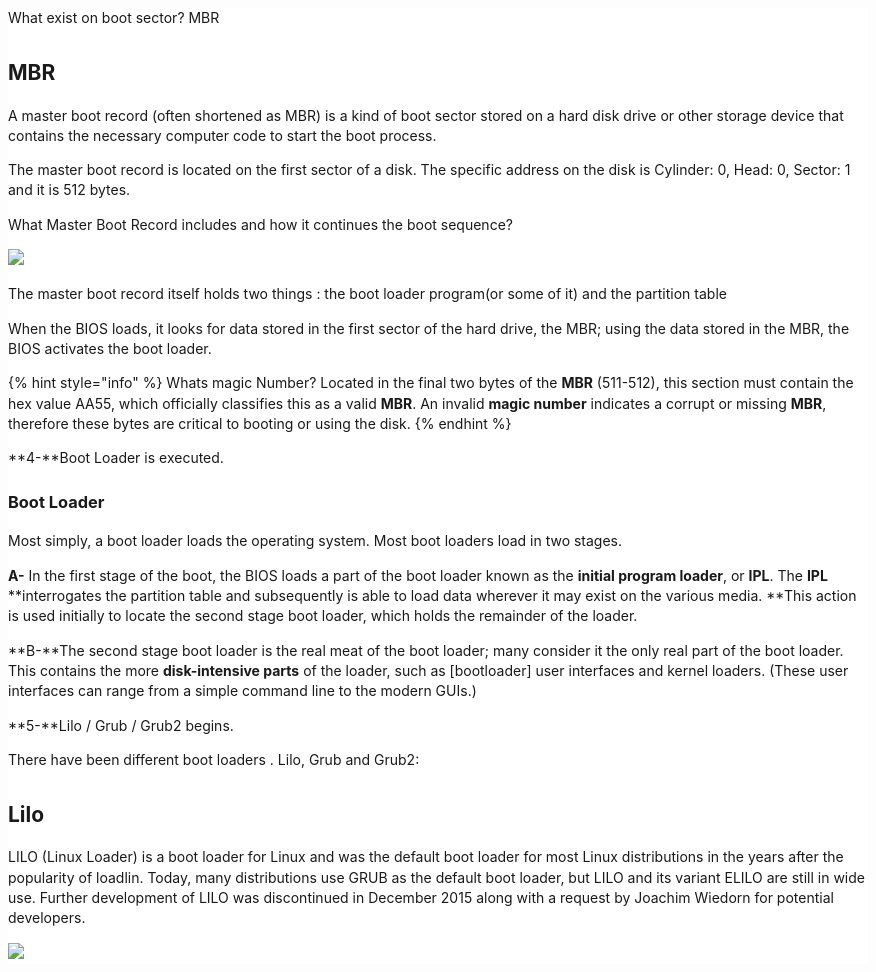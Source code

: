 What exist on boot sector? MBR

## MBR

A master boot record (often shortened as MBR) is a kind of boot sector stored on a hard disk drive or other storage device that contains the necessary computer code to start the boot process.

The master boot record is located on the first sector of a disk. The specific address on the disk is Cylinder: 0, Head: 0, Sector: 1 and it is 512 bytes.

What Master Boot Record includes and how it continues the boot sequence?

![](.gitbook/assets/boot-MBR.JPG)

The master boot record itself holds two things : the boot loader program(or some of it) and the partition table

When the BIOS loads, it looks for data stored in the first sector of the hard drive, the MBR; using the data stored in the MBR, the BIOS activates the boot loader.

{% hint style="info" %}
Whats magic Number? Located in the final two bytes of the **MBR** (511-512), this section must contain the hex value AA55, which officially classifies this as a valid **MBR**. An invalid **magic number** indicates a corrupt or missing **MBR**, therefore these bytes are critical to booting or using the disk.
{% endhint %}

**4-**Boot Loader is executed.

### Boot Loader

Most simply, a boot loader loads the operating system. Most boot loaders load in two stages.

**A-** In the first stage of the boot, the BIOS loads a part of the boot loader known as the **initial program loader**, or **IPL**. The **IPL** **interrogates the partition table and subsequently is able to load data wherever it may exist on the various media. **This action is used initially to locate the second stage boot loader, which holds the remainder of the loader.

**B-**The second stage boot loader is the real meat of the boot loader; many consider it the only real part of the boot loader. This contains the more **disk-intensive parts** of the loader, such as \[bootloader] user interfaces and kernel loaders. (These user interfaces can range from a simple command line to the modern GUIs.)

**5-**Lilo / Grub / Grub2 begins.

There have been different boot loaders . Lilo, Grub and Grub2:

## Lilo

LILO (Linux Loader) is a boot loader for Linux and was the default boot loader for most Linux distributions in the years after the popularity of loadlin. Today, many distributions use GRUB as the default boot loader, but LILO and its variant ELILO are still in wide use. Further development of LILO was discontinued in December 2015 along with a request by Joachim Wiedorn for potential developers.

![](.gitbook/assets/boot-lilo.jpg)
